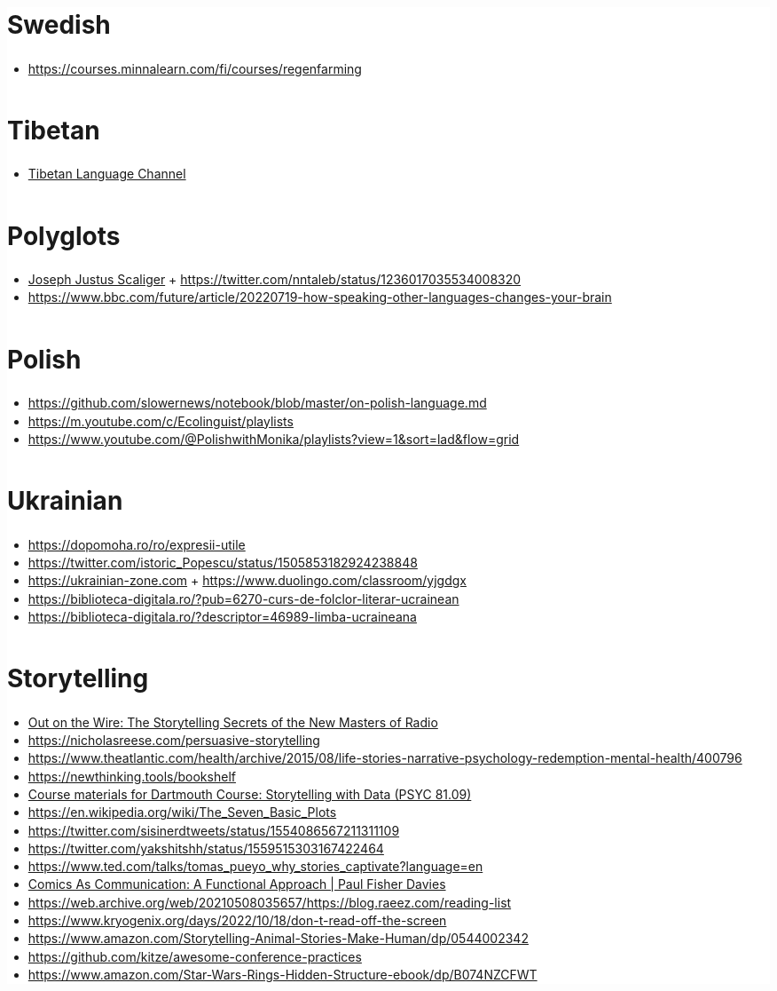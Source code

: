 # Swedish

- https://courses.minnalearn.com/fi/courses/regenfarming

# Tibetan

- [Tibetan Language Channel](https://m.youtube.com/channel/UCBOk5M9QQKfjg3-5HFl8sxA/playlists)

# Polyglots

- [Joseph Justus Scaliger](https://sententiaeantiquae.com/2020/03/06/skip-sleep-blast-through-homer) + https://twitter.com/nntaleb/status/1236017035534008320
- https://www.bbc.com/future/article/20220719-how-speaking-other-languages-changes-your-brain

# Polish

- https://github.com/slowernews/notebook/blob/master/on-polish-language.md
- https://m.youtube.com/c/Ecolinguist/playlists
- https://www.youtube.com/@PolishwithMonika/playlists?view=1&sort=lad&flow=grid

# Ukrainian

- https://dopomoha.ro/ro/expresii-utile
- https://twitter.com/istoric_Popescu/status/1505853182924238848
- https://ukrainian-zone.com + https://www.duolingo.com/classroom/yjgdgx
- https://biblioteca-digitala.ro/?pub=6270-curs-de-folclor-literar-ucrainean
- https://biblioteca-digitala.ro/?descriptor=46989-limba-ucraineana

# Storytelling

- [Out on the Wire: The Storytelling Secrets of the New Masters of Radio](https://www.amazon.com/dp/0385348436)
- https://nicholasreese.com/persuasive-storytelling
- https://www.theatlantic.com/health/archive/2015/08/life-stories-narrative-psychology-redemption-mental-health/400796
- https://newthinking.tools/bookshelf
- [Course materials for Dartmouth Course: Storytelling with Data (PSYC 81.09)](https://github.com/ContextLab/storytelling-with-data)
- https://en.wikipedia.org/wiki/The_Seven_Basic_Plots
- https://twitter.com/sisinerdtweets/status/1554086567211311109
- https://twitter.com/yakshitshh/status/1559515303167422464
- https://www.ted.com/talks/tomas_pueyo_why_stories_captivate?language=en
- [Comics As Communication: A Functional Approach | Paul Fisher Davies](https://www.goodreads.com/book/show/52915703-comics-as-communication)
- https://web.archive.org/web/20210508035657/https://blog.raeez.com/reading-list
- https://www.kryogenix.org/days/2022/10/18/don-t-read-off-the-screen
- https://www.amazon.com/Storytelling-Animal-Stories-Make-Human/dp/0544002342
- https://github.com/kitze/awesome-conference-practices
- https://www.amazon.com/Star-Wars-Rings-Hidden-Structure-ebook/dp/B074NZCFWT
